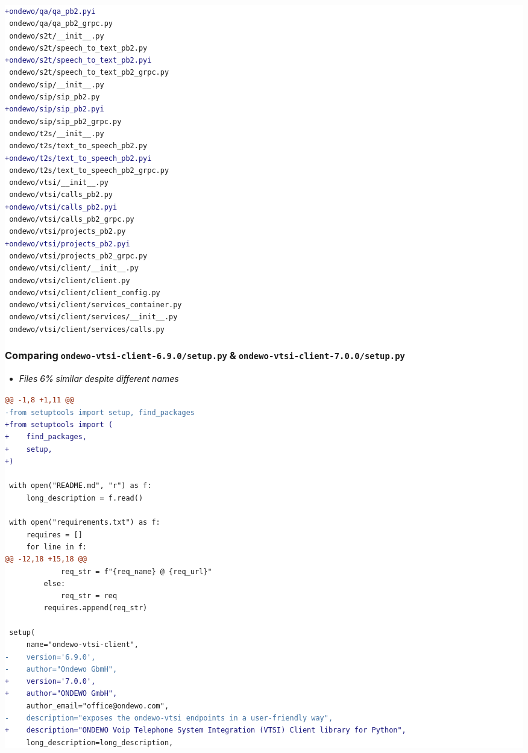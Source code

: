 ```diff
+ondewo/qa/qa_pb2.pyi
 ondewo/qa/qa_pb2_grpc.py
 ondewo/s2t/__init__.py
 ondewo/s2t/speech_to_text_pb2.py
+ondewo/s2t/speech_to_text_pb2.pyi
 ondewo/s2t/speech_to_text_pb2_grpc.py
 ondewo/sip/__init__.py
 ondewo/sip/sip_pb2.py
+ondewo/sip/sip_pb2.pyi
 ondewo/sip/sip_pb2_grpc.py
 ondewo/t2s/__init__.py
 ondewo/t2s/text_to_speech_pb2.py
+ondewo/t2s/text_to_speech_pb2.pyi
 ondewo/t2s/text_to_speech_pb2_grpc.py
 ondewo/vtsi/__init__.py
 ondewo/vtsi/calls_pb2.py
+ondewo/vtsi/calls_pb2.pyi
 ondewo/vtsi/calls_pb2_grpc.py
 ondewo/vtsi/projects_pb2.py
+ondewo/vtsi/projects_pb2.pyi
 ondewo/vtsi/projects_pb2_grpc.py
 ondewo/vtsi/client/__init__.py
 ondewo/vtsi/client/client.py
 ondewo/vtsi/client/client_config.py
 ondewo/vtsi/client/services_container.py
 ondewo/vtsi/client/services/__init__.py
 ondewo/vtsi/client/services/calls.py
```

### Comparing `ondewo-vtsi-client-6.9.0/setup.py` & `ondewo-vtsi-client-7.0.0/setup.py`

 * *Files 6% similar despite different names*

```diff
@@ -1,8 +1,11 @@
-from setuptools import setup, find_packages
+from setuptools import (
+    find_packages,
+    setup,
+)
 
 with open("README.md", "r") as f:
     long_description = f.read()
 
 with open("requirements.txt") as f:
     requires = []
     for line in f:
@@ -12,18 +15,18 @@
             req_str = f"{req_name} @ {req_url}"
         else:
             req_str = req
         requires.append(req_str)
 
 setup(
     name="ondewo-vtsi-client",
-    version='6.9.0',
-    author="Ondewo GbmH",
+    version='7.0.0',
+    author="ONDEWO GmbH",
     author_email="office@ondewo.com",
-    description="exposes the ondewo-vtsi endpoints in a user-friendly way",
+    description="ONDEWO Voip Telephone System Integration (VTSI) Client library for Python",
     long_description=long_description,
```